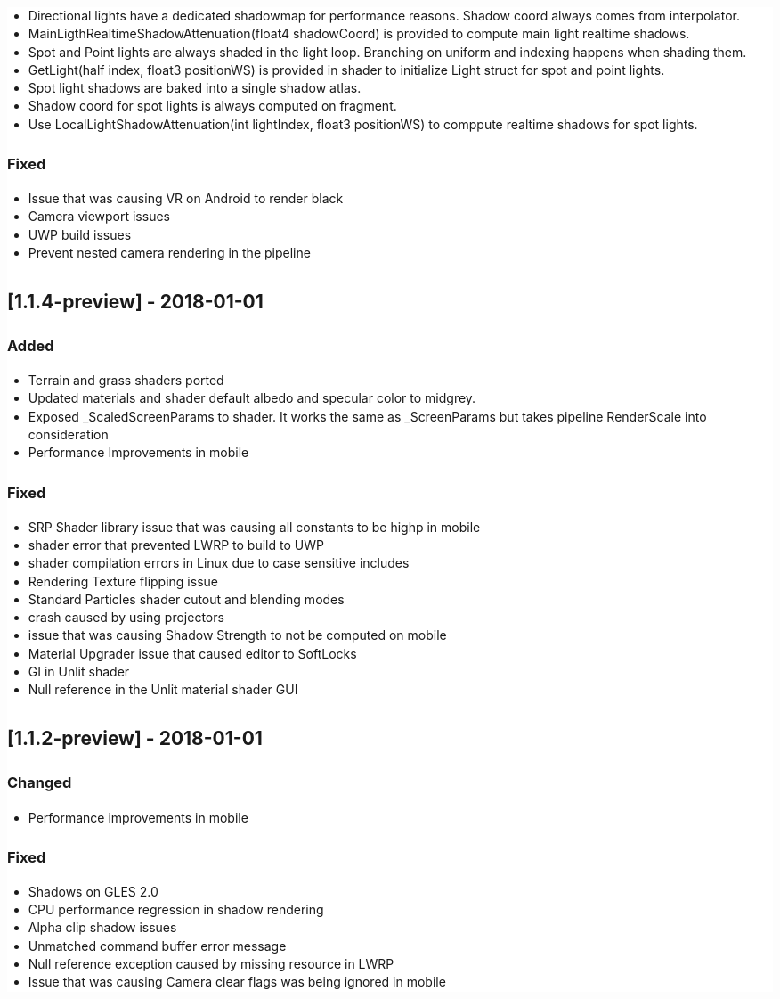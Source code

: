 - Directional lights have a dedicated shadowmap for performance reasons. Shadow coord always comes from interpolator.
- MainLigthRealtimeShadowAttenuation(float4 shadowCoord) is provided to compute main light realtime shadows.
- Spot and Point lights are always shaded in the light loop. Branching on uniform and indexing happens when shading them.
- GetLight(half index, float3 positionWS) is provided in shader to initialize Light struct for spot and point lights.
- Spot light shadows are baked into a single shadow atlas.
- Shadow coord for spot lights is always computed on fragment.
- Use LocalLightShadowAttenuation(int lightIndex, float3 positionWS) to comppute realtime shadows for spot lights.

### Fixed
- Issue that was causing VR on Android to render black
- Camera viewport issues
- UWP build issues
- Prevent nested camera rendering in the pipeline

## [1.1.4-preview] - 2018-01-01

### Added
 - Terrain and grass shaders ported
 - Updated materials and shader default albedo and specular color to midgrey.
 - Exposed _ScaledScreenParams to shader. It works the same as _ScreenParams but takes pipeline RenderScale into consideration
 - Performance Improvements in mobile

### Fixed
 - SRP Shader library issue that was causing all constants to be highp in mobile
 - shader error that prevented LWRP to build to UWP
 - shader compilation errors in Linux due to case sensitive includes
 - Rendering Texture flipping issue
 - Standard Particles shader cutout and blending modes
 - crash caused by using projectors
 - issue that was causing Shadow Strength to not be computed on mobile
 - Material Upgrader issue that caused editor to SoftLocks
 - GI in Unlit shader
 - Null reference in the Unlit material shader GUI

## [1.1.2-preview] - 2018-01-01

### Changed
 - Performance improvements in mobile

### Fixed
 - Shadows on GLES 2.0
 - CPU performance regression in shadow rendering
 - Alpha clip shadow issues
 - Unmatched command buffer error message
 - Null reference exception caused by missing resource in LWRP
 - Issue that was causing Camera clear flags was being ignored in mobile
